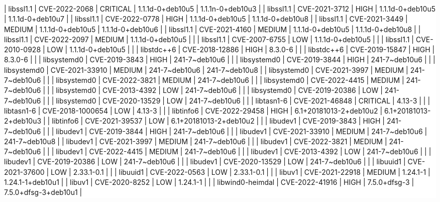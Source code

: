 | libssl1.1         |    CVE-2022-2068   |   CRITICAL  |  1.1.1d-0+deb10u5 | 1.1.1n-0+deb10u3 |
| libssl1.1         |    CVE-2021-3712   |   HIGH  |  1.1.1d-0+deb10u5 | 1.1.1d-0+deb10u7 |
| libssl1.1         |    CVE-2022-0778   |   HIGH  |  1.1.1d-0+deb10u5 | 1.1.1d-0+deb10u8 |
| libssl1.1         |    CVE-2021-3449   |   MEDIUM  |  1.1.1d-0+deb10u5 | 1.1.1d-0+deb10u6 |
| libssl1.1         |    CVE-2021-4160   |   MEDIUM  |  1.1.1d-0+deb10u5 | 1.1.1d-0+deb10u8 |
| libssl1.1         |    CVE-2022-2097   |   MEDIUM  |  1.1.1d-0+deb10u5 |  |
| libssl1.1         |    CVE-2007-6755   |   LOW  |  1.1.1d-0+deb10u5 |  |
| libssl1.1         |    CVE-2010-0928   |   LOW  |  1.1.1d-0+deb10u5 |  |
| libstdc++6         |    CVE-2018-12886   |   HIGH  |  8.3.0-6 |  |
| libstdc++6         |    CVE-2019-15847   |   HIGH  |  8.3.0-6 |  |
| libsystemd0         |    CVE-2019-3843   |   HIGH  |  241-7~deb10u6 |  |
| libsystemd0         |    CVE-2019-3844   |   HIGH  |  241-7~deb10u6 |  |
| libsystemd0         |    CVE-2021-33910   |   MEDIUM  |  241-7~deb10u6 | 241-7~deb10u8 |
| libsystemd0         |    CVE-2021-3997   |   MEDIUM  |  241-7~deb10u6 |  |
| libsystemd0         |    CVE-2022-3821   |   MEDIUM  |  241-7~deb10u6 |  |
| libsystemd0         |    CVE-2022-4415   |   MEDIUM  |  241-7~deb10u6 |  |
| libsystemd0         |    CVE-2013-4392   |   LOW  |  241-7~deb10u6 |  |
| libsystemd0         |    CVE-2019-20386   |   LOW  |  241-7~deb10u6 |  |
| libsystemd0         |    CVE-2020-13529   |   LOW  |  241-7~deb10u6 |  |
| libtasn1-6         |    CVE-2021-46848   |   CRITICAL  |  4.13-3 |  |
| libtasn1-6         |    CVE-2018-1000654   |   LOW  |  4.13-3 |  |
| libtinfo6         |    CVE-2022-29458   |   HIGH  |  6.1+20181013-2+deb10u2 | 6.1+20181013-2+deb10u3 |
| libtinfo6         |    CVE-2021-39537   |   LOW  |  6.1+20181013-2+deb10u2 |  |
| libudev1         |    CVE-2019-3843   |   HIGH  |  241-7~deb10u6 |  |
| libudev1         |    CVE-2019-3844   |   HIGH  |  241-7~deb10u6 |  |
| libudev1         |    CVE-2021-33910   |   MEDIUM  |  241-7~deb10u6 | 241-7~deb10u8 |
| libudev1         |    CVE-2021-3997   |   MEDIUM  |  241-7~deb10u6 |  |
| libudev1         |    CVE-2022-3821   |   MEDIUM  |  241-7~deb10u6 |  |
| libudev1         |    CVE-2022-4415   |   MEDIUM  |  241-7~deb10u6 |  |
| libudev1         |    CVE-2013-4392   |   LOW  |  241-7~deb10u6 |  |
| libudev1         |    CVE-2019-20386   |   LOW  |  241-7~deb10u6 |  |
| libudev1         |    CVE-2020-13529   |   LOW  |  241-7~deb10u6 |  |
| libuuid1         |    CVE-2021-37600   |   LOW  |  2.33.1-0.1 |  |
| libuuid1         |    CVE-2022-0563   |   LOW  |  2.33.1-0.1 |  |
| libuv1         |    CVE-2021-22918   |   MEDIUM  |  1.24.1-1 | 1.24.1-1+deb10u1 |
| libuv1         |    CVE-2020-8252   |   LOW  |  1.24.1-1 |  |
| libwind0-heimdal         |    CVE-2022-41916   |   HIGH  |  7.5.0+dfsg-3 | 7.5.0+dfsg-3+deb10u1 |